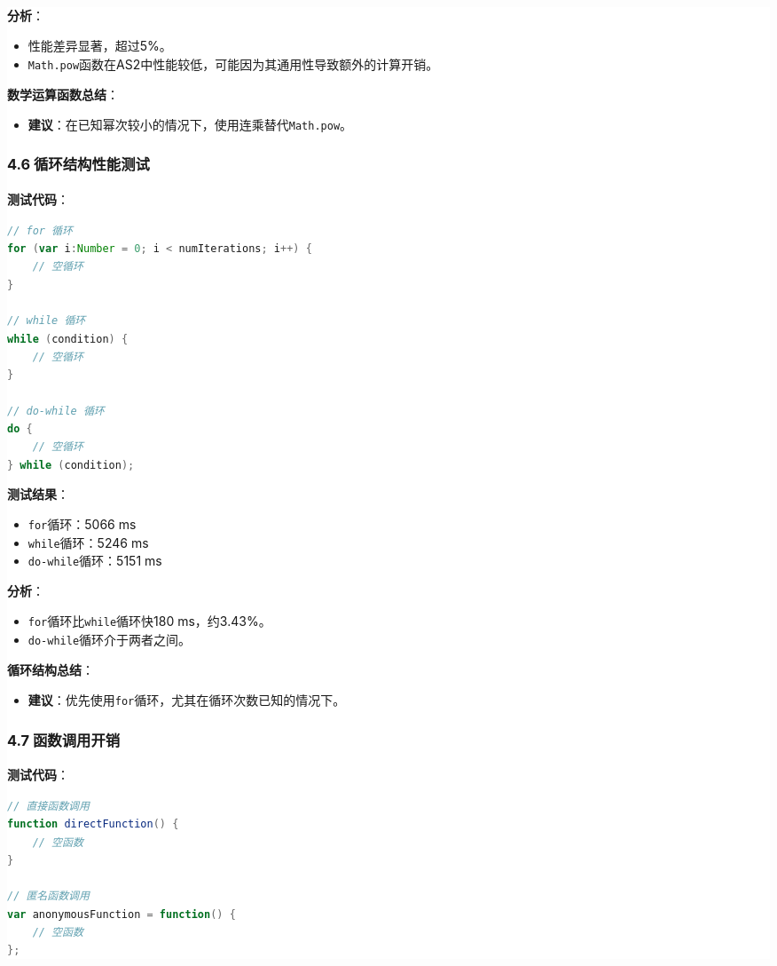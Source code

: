 **分析**：

- 性能差异显著，超过5%。
- `Math.pow`函数在AS2中性能较低，可能因为其通用性导致额外的计算开销。

**数学运算函数总结**：

- **建议**：在已知幂次较小的情况下，使用连乘替代`Math.pow`。

### 4.6 循环结构性能测试

**测试代码**：

```actionscript
// for 循环
for (var i:Number = 0; i < numIterations; i++) {
    // 空循环
}

// while 循环
while (condition) {
    // 空循环
}

// do-while 循环
do {
    // 空循环
} while (condition);
```

**测试结果**：

- `for`循环：5066 ms
- `while`循环：5246 ms
- `do-while`循环：5151 ms

**分析**：

- `for`循环比`while`循环快180 ms，约3.43%。
- `do-while`循环介于两者之间。

**循环结构总结**：

- **建议**：优先使用`for`循环，尤其在循环次数已知的情况下。

### 4.7 函数调用开销

**测试代码**：

```actionscript
// 直接函数调用
function directFunction() {
    // 空函数
}

// 匿名函数调用
var anonymousFunction = function() {
    // 空函数
};
```

